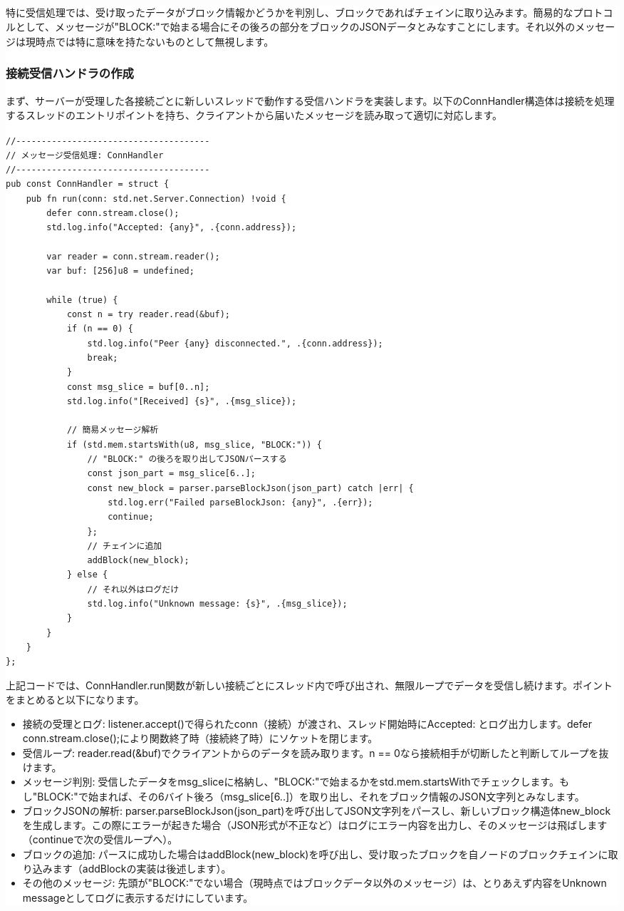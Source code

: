 特に受信処理では、受け取ったデータがブロック情報かどうかを判別し、ブロックであればチェインに取り込みます。簡易的なプロトコルとして、メッセージが"BLOCK:"で始まる場合にその後ろの部分をブロックのJSONデータとみなすことにします。それ以外のメッセージは現時点では特に意味を持たないものとして無視します。

### 接続受信ハンドラの作成

まず、サーバーが受理した各接続ごとに新しいスレッドで動作する受信ハンドラを実装します。以下のConnHandler構造体は接続を処理するスレッドのエントリポイントを持ち、クライアントから届いたメッセージを読み取って適切に対応します。

```blockchain.zig
//--------------------------------------
// メッセージ受信処理: ConnHandler
//--------------------------------------
pub const ConnHandler = struct {
    pub fn run(conn: std.net.Server.Connection) !void {
        defer conn.stream.close();
        std.log.info("Accepted: {any}", .{conn.address});

        var reader = conn.stream.reader();
        var buf: [256]u8 = undefined;

        while (true) {
            const n = try reader.read(&buf);
            if (n == 0) {
                std.log.info("Peer {any} disconnected.", .{conn.address});
                break;
            }
            const msg_slice = buf[0..n];
            std.log.info("[Received] {s}", .{msg_slice});

            // 簡易メッセージ解析
            if (std.mem.startsWith(u8, msg_slice, "BLOCK:")) {
                // "BLOCK:" の後ろを取り出してJSONパースする
                const json_part = msg_slice[6..];
                const new_block = parser.parseBlockJson(json_part) catch |err| {
                    std.log.err("Failed parseBlockJson: {any}", .{err});
                    continue;
                };
                // チェインに追加
                addBlock(new_block);
            } else {
                // それ以外はログだけ
                std.log.info("Unknown message: {s}", .{msg_slice});
            }
        }
    }
};
```

上記コードでは、ConnHandler.run関数が新しい接続ごとにスレッド内で呼び出され、無限ループでデータを受信し続けます。ポイントをまとめると以下になります。

- 接続の受理とログ: listener.accept()で得られたconn（接続）が渡され、スレッド開始時にAccepted: とログ出力します。defer conn.stream.close();により関数終了時（接続終了時）にソケットを閉じます。
- 受信ループ: reader.read(&buf)でクライアントからのデータを読み取ります。n == 0なら接続相手が切断したと判断してループを抜けます。
- メッセージ判別: 受信したデータをmsg_sliceに格納し、"BLOCK:"で始まるかをstd.mem.startsWithでチェックします。もし"BLOCK:"で始まれば、その6バイト後ろ（msg_slice[6..]）を取り出し、それをブロック情報のJSON文字列とみなします。
- ブロックJSONの解析: parser.parseBlockJson(json_part)を呼び出してJSON文字列をパースし、新しいブロック構造体new_blockを生成します。この際にエラーが起きた場合（JSON形式が不正など）はログにエラー内容を出力し、そのメッセージは飛ばします（continueで次の受信ループへ）。
- ブロックの追加: パースに成功した場合はaddBlock(new_block)を呼び出し、受け取ったブロックを自ノードのブロックチェインに取り込みます（addBlockの実装は後述します）。
- その他のメッセージ: 先頭が"BLOCK:"でない場合（現時点ではブロックデータ以外のメッセージ）は、とりあえず内容をUnknown messageとしてログに表示するだけにしています。
